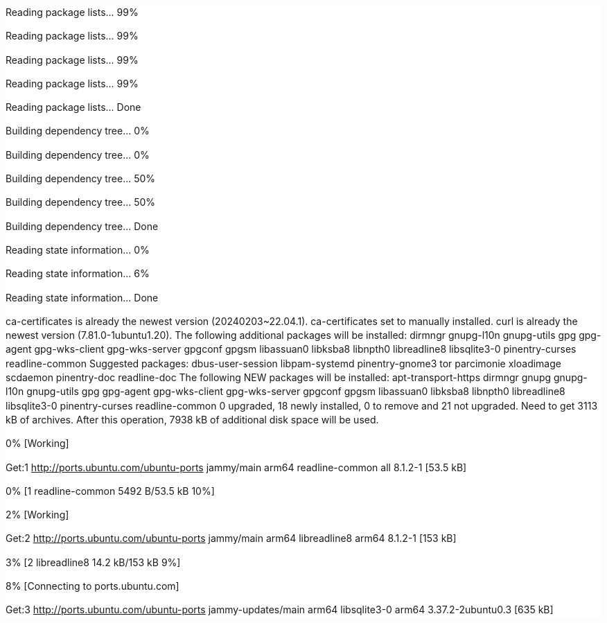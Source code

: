 Reading package lists... 99%

Reading package lists... 99%

Reading package lists... 99%

Reading package lists... 99%

Reading package lists... Done


Building dependency tree... 0%

Building dependency tree... 0%

Building dependency tree... 50%

Building dependency tree... 50%

Building dependency tree... Done


Reading state information... 0% 

Reading state information... 6%

Reading state information... Done

ca-certificates is already the newest version (20240203~22.04.1).
ca-certificates set to manually installed.
curl is already the newest version (7.81.0-1ubuntu1.20).
The following additional packages will be installed:
  dirmngr gnupg-l10n gnupg-utils gpg gpg-agent gpg-wks-client gpg-wks-server gpgconf gpgsm libassuan0 libksba8 libnpth0 libreadline8
  libsqlite3-0 pinentry-curses readline-common
Suggested packages:
  dbus-user-session libpam-systemd pinentry-gnome3 tor parcimonie xloadimage scdaemon pinentry-doc readline-doc
The following NEW packages will be installed:
  apt-transport-https dirmngr gnupg gnupg-l10n gnupg-utils gpg gpg-agent gpg-wks-client gpg-wks-server gpgconf gpgsm libassuan0 libksba8
  libnpth0 libreadline8 libsqlite3-0 pinentry-curses readline-common
0 upgraded, 18 newly installed, 0 to remove and 21 not upgraded.
Need to get 3113 kB of archives.
After this operation, 7938 kB of additional disk space will be used.

0% [Working]
            
Get:1 http://ports.ubuntu.com/ubuntu-ports jammy/main arm64 readline-common all 8.1.2-1 [53.5 kB]

0% [1 readline-common 5492 B/53.5 kB 10%]
                                         
2% [Working]
            
Get:2 http://ports.ubuntu.com/ubuntu-ports jammy/main arm64 libreadline8 arm64 8.1.2-1 [153 kB]

3% [2 libreadline8 14.2 kB/153 kB 9%]
                                     
8% [Connecting to ports.ubuntu.com]
                                   
Get:3 http://ports.ubuntu.com/ubuntu-ports jammy-updates/main arm64 libsqlite3-0 arm64 3.37.2-2ubuntu0.3 [635 kB]
